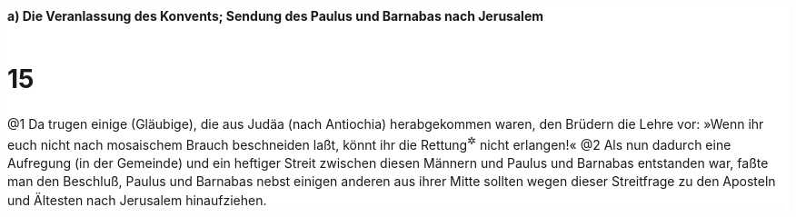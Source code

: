 #### a) Die Veranlassung des Konvents; Sendung des Paulus und Barnabas nach Jerusalem

# 15
@1 Da trugen einige (Gläubige), die aus Judäa (nach Antiochia) herabgekommen waren, den Brüdern die Lehre vor: »Wenn ihr euch nicht nach mosaischem Brauch beschneiden laßt, könnt ihr die Rettung<sup title="oder: das Heil">&#x2732;</sup> nicht erlangen!«
@2 Als nun dadurch eine Aufregung (in der Gemeinde) und ein heftiger Streit zwischen diesen Männern und Paulus und Barnabas entstanden war, faßte man den Beschluß, Paulus und Barnabas nebst einigen anderen aus ihrer Mitte sollten wegen dieser Streitfrage zu den Aposteln und Ältesten nach Jerusalem hinaufziehen.

